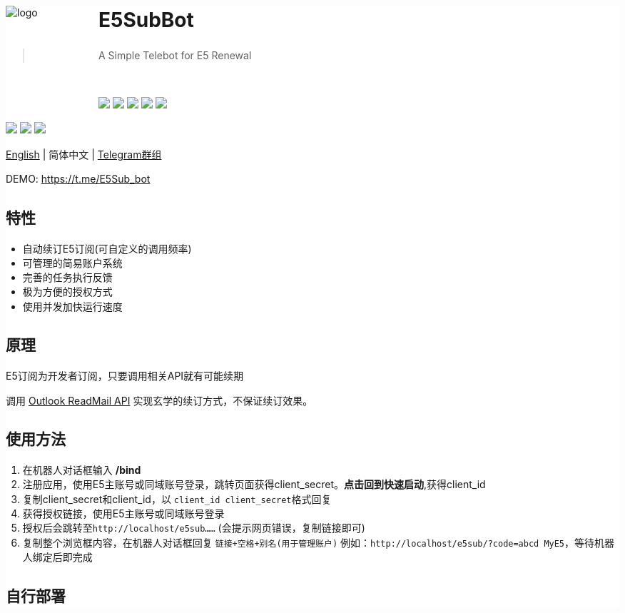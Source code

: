 <img src="https://github.com/iyear/E5SubBot/raw/master/pics/office.png" alt="logo" width="130" height="130" align="left" />

<h1>E5SubBot</h1>

> A Simple Telebot for E5 Renewal

<br/>

![](https://img.shields.io/github/go-mod/go-version/iyear/E5SubBot?style=flat-square)
![](https://img.shields.io/badge/license-GPL-lightgrey.svg?style=flat-square)
![](https://img.shields.io/github/v/release/iyear/E5SubBot?color=red&style=flat-square)
![](https://img.shields.io/github/last-commit/iyear/E5SubBot?style=flat-square)
![](https://img.shields.io/github/downloads/iyear/E5SubBot/total?style=flat-square)

![](https://img.shields.io/github/workflow/status/iyear/E5SubBot/Docker%20Build?label=docker%20build&style=flat-square)
![](https://img.shields.io/docker/v/iyear/e5subbot?label=docker%20tag&style=flat-square)
![](https://img.shields.io/docker/image-size/iyear/e5subbot?style=flat-square&label=docker%20image%20size)

[English](https://github.com/iyear/E5SubBot) | 简体中文 | [Telegram群组](https://t.me/e5subbot)

DEMO: https://t.me/E5Sub_bot

## 特性

- 自动续订E5订阅(可自定义的调用频率)
- 可管理的简易账户系统
- 完善的任务执行反馈
- 极为方便的授权方式
- 使用并发加快运行速度

## 原理

E5订阅为开发者订阅，只要调用相关API就有可能续期

调用 [Outlook ReadMail API](https://docs.microsoft.com/zh-cn/graph/api/user-list-messages?view=graph-rest-1.0&tabs=http)
实现玄学的续订方式，不保证续订效果。

## 使用方法

1. 在机器人对话框输入 **/bind**
2. 注册应用，使用E5主账号或同域账号登录，跳转页面获得client_secret。**点击回到快速启动**,获得client_id
3. 复制client_secret和client_id，以 `client_id client_secret`格式回复
4. 获得授权链接，使用E5主账号或同域账号登录
5. 授权后会跳转至`http://localhost/e5sub……`  (会提示网页错误，复制链接即可)
6. 复制整个浏览框内容，在机器人对话框回复 `链接+空格+别名(用于管理账户)`
   例如：`http://localhost/e5sub/?code=abcd MyE5`，等待机器人绑定后即完成

## 自行部署
